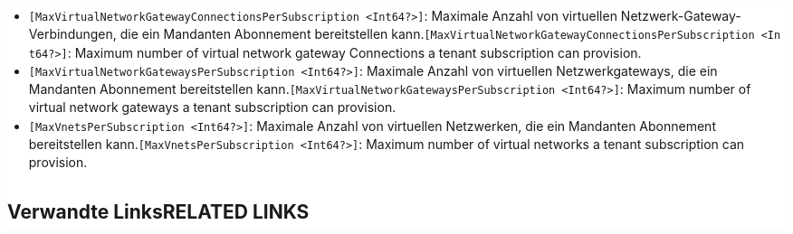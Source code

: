   - <span data-ttu-id="1c684-165">`[MaxVirtualNetworkGatewayConnectionsPerSubscription <Int64?>]`: Maximale Anzahl von virtuellen Netzwerk-Gateway-Verbindungen, die ein Mandanten Abonnement bereitstellen kann.</span><span class="sxs-lookup"><span data-stu-id="1c684-165">`[MaxVirtualNetworkGatewayConnectionsPerSubscription <Int64?>]`: Maximum number of virtual network gateway Connections a tenant subscription can provision.</span></span>
  - <span data-ttu-id="1c684-166">`[MaxVirtualNetworkGatewaysPerSubscription <Int64?>]`: Maximale Anzahl von virtuellen Netzwerkgateways, die ein Mandanten Abonnement bereitstellen kann.</span><span class="sxs-lookup"><span data-stu-id="1c684-166">`[MaxVirtualNetworkGatewaysPerSubscription <Int64?>]`: Maximum number of virtual network gateways a tenant subscription can provision.</span></span>
  - <span data-ttu-id="1c684-167">`[MaxVnetsPerSubscription <Int64?>]`: Maximale Anzahl von virtuellen Netzwerken, die ein Mandanten Abonnement bereitstellen kann.</span><span class="sxs-lookup"><span data-stu-id="1c684-167">`[MaxVnetsPerSubscription <Int64?>]`: Maximum number of virtual networks a tenant subscription can provision.</span></span>

## <span data-ttu-id="1c684-168">Verwandte Links</span><span class="sxs-lookup"><span data-stu-id="1c684-168">RELATED LINKS</span></span>

